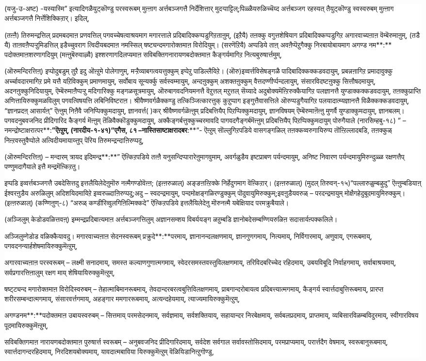 (यजु-उ-अष्ट) -यस्यास्मि” इत्यादिगळैयुट्कॊण्डु परस्वरूबम् मुऩ्ऩाग अर्त्तबञ्जगत्तै निर्देशित्तार् मुदऱ्पाट्टिल्;पिळ्ळैयरुळिच्चॆय्द अर्त्तबञ्जग रहस्यत् तैयुट्कॊण्डु स्वस्वरुबम् मुऩ्ऩाग अर्त्तबञ्जगत्तै निर्त्तेशिक्किऱार्। इदिल्,

(तऩ्ऩै) तिरुमन्द्रत्तिल् प्रदमबदमाऩ प्रणवत्तिल् पगवच्चेषत्वाश्रयमाग मगारत्ताले प्रदिबादिक्कप्पडुगिऱताऩुम्, (इऱैयै) तऩक्कु वगुत्तशेषियाग प्रदिबादिक्कप्पडुगिऱ अगारवाच्यऩाऩ वॆम्बॆरुमाऩुम्, (तडै यै) ताऩवऩैप्पऱ्ऱुमिडत्तिल् इडैच्चुवराग त्विदीयबदमाऩ नमस्सिल् षष्ट्यन्दमगारोक्तमाऩ विरोदियुम्। (सरणॆऱियै) अप्पडिये ताऩ् अवऩैप्पॆऱुगैक्कु निरबायोबायमाग अगण्ड नम**:** पदोक्तमाऩशरणागदियुम् (मऩ्ऩुबॆरुवाऴ्वै) इश्शरणागदिलप्यमाऩ सविबक्तिगनारायणबदोक्तमाऩ कैङ्गर्यमागिऱ नित्यबुरुषार्त्तमुम्,

(ऒरुमन्दिरत्तिऩ्) इप्पोदुबडुम् तुऱै इदु ऒऩ्ऱुमे पोलेगाणुम्, मऱ्ऱैव्याबगत्वयत्तुक्कुम् इप्पेऱु पाडिल्लैयिऱे। (ऒरु)इव्वर्त्तविसेषङ्गळै पादिबादिक्कक्कडवदायुम्, प्रबन्नऩागिऱ प्रमादावुक्कु अर्च्चावदारमागिऱ प्रमे यत्तै यऱिविक्कुम् प्रमाणमायुम्, सर्वोबाय सून्यर्क्कु सर्वस्वम्मायुम्, अन्दऩुक्कुम् अशक्तऩुक्कुम् वैत्तदण्णीर्प्पन्दलायुम्, संसारविदष्टऩुक्कु सित्तौषदमायुम्, अदनऩुक्कुनिदियायुम्, ऎम्बॆरुमाऩैप्पऱ्ऱु मदिगारिक्कु मङ्गळसूत्रमायुम्, ऒरुबागवदनियमनत्तै वॆऱुत्तल् मऱुत्तल् सॆय्यादे अदुबोक्यमॆऩ्ऱिरुक्कैयागिऱ पलज्ञानत्तै युण्डाक्कक्कडवदायुम्, तऩक्कुप्राप्ति अणित्तायिरुक्कुमळविलुम् पगवत्विषयत्ति लबिनिविष्टराऩ। श्रीवैष्णवर्गळैक्कण्डु तत्किञ्जित्कारत्तुक् कुऱुप्पाग इङ्गुत्तैवासत्तिले ऒरुप्पडुगैयागिऱ पलयादात्म्यज्ञानत्तै विळैक्कक्कडवदायुम्, “ज्ञानप्रदऩ् आसार्यऩ्” ऎऩ्ऩुम् निऩैवै जनिप्पिक्कुमदायुम्, ज्ञानवर्त्त( )कर् श्रीवैष्णवर्गळॆऩ्ऩुम् प्रदिबत्तियैप् पिऱप्पिक्कुमदायुम्, ज्ञानविषयम् ऎम्बॆरुमाऩॆऩ्ऩु मुणर्वै युण्डाक्कुमदायुम्, ज्ञानबलम्। पगवदनुबवजनिद प्रीदिगारिद कैङ्गर्य मॆऩ्ऩुम् तॆळिवैक्कॊडुक्कुमदायुम्, अक्कैङ्गर्बत्तुक्कुच्चरमावदि पागवदगैङ्गर्बमॆऩ्ऩुम् प्रदिबत्तियैप् पिऱप्पिक्कुमदायुम् पोरुगैयाले (नारसिम्हबु-१८) ” – नमन्द्रोष्टाक्षरात्पर**:**”ऎऩ्ऱुम्, (नारदीय-१-४१)“एगैस, ८१ –नास्तिसाष्टाक्षरादबर**:**“- ऎऩ्ऱुम् सॊल्लुगिऱपडिये वासगङ्गळिल् तऩक्कव्वरुगायिरुप्प तॊऩ्ऱिल्लादबडि, तऩक्कुळ् निऩ्ऱवस्तुवैप्पोले अत्विदीयमायाय्त्तुप् पॆरिय तिरुमन्द्रन्दाऩिरुप्पदु,

(ऒरुमन्दिरत्तिऩ्) – मन्दारम् त्रायद इदिमन्द्र**:**” ऎऩ्किऱपडिये तऩ्ऩै यनुसन्दिप्पारारेऩुमागवुमाम्, अवर्गळुडैय इष्टप्राबण पर्यन्दमायुम्, अनिष्ट निवारण पर्यन्दमायुमिरुन्दुळ्ळ रक्षणत्तैप् पण्णुमदागैयाले इत्तै मन्द्रमॆऩ्किऱतु।

इप्पडि इव्वर्त्तबञ्जगत्तै उबदेसित्तदु इत्तलैयिलेदेऩुमॊरु नऩ्मैगण्डोवॆऩ्ऩ; (इऩ्ऩरुळाल्) अङ्ङऩऩ्ऱिक्के निर्हेदुगमाग वॆऩ्किऱार्। (इऩ्ऩरुळाल्) (मुदल् तिरुवन्-१५)“पल्लारुळुम्बऴुदु” ऎऩ्ऩुम्बडियाऩ् ईश्वरऩुडैय अरुळिलुम् अदिशयिदमायिऱे इव्वरुळ्दाऩिरुप्पदु;अदु – स्वदन्द्रमायुम्, पन्दमोक्षङ्गळिरण्डुक्कुम् पॊदुवायुमिरुक्कुम्;इवऩुडैयवरुळ् – परदन्द्रमायुम् मोक्षैगहेदुबूदमायुमिरुक्कुम्। (इऩ्ऩरुळाल्) (कण्णिऩुण्-८) “अरुळ् कण्डीरिव्वुलगिऩिल्मिक्कदे” ऎऩ्किऱपडिये इत्तलैयिलेदेऩु मॊरुनऩ्मै यबेक्षियाद परमक्रुबैयाले।

(अञ्जिलुम् केडोडवळित्तवऩ्) इम्मन्द्रप्रदिबात्यमाऩ अर्त्तबञ्जगत्तिलुम् अज्ञानसम्शय विबर्ययङ्ग ळऱुम्बडि ज्ञानोबदेसम्बण्णियरुळिऩ सदासार्यऩ्पक्कलिले।

अञ्जिलुम्गेडोड वळिक्कैयावदु। मगारवाच्यऩाऩ सेदनस्वरूबम् प्रक्रुदे**:**परमाय्, ज्ञानानन्दलक्षणमाय्, ज्ञानगुणगमाय्, नित्यमाय्, निर्विगारमाय्, अणुवाय्, एगरूबमाय्, पगवदनन्यार्हशेषमायिरुक्कुमॆऩ्ऱुम्,

अगारवाच्यऩाऩ परस्वरूबम् – लक्ष्मी सनादमाय्, समस्त कल्याणगुणात्मगमाय्, स्वेदरसमस्तवस्तुविलक्षणमाय्, तरिविदबरिच्चेद रहिदमाय्, उबयविबूदि निर्वाहगमाय्, सर्वाबाश्रयमाय्, सर्वप्रगारत्तिऩालुम् रक्षग माय् शेषियायिरुक्कुमॆऩ्ऱुम्,

षष्ट्ट्यन्द मगारोक्तमाऩ विरोदिस्वरुबम् – तेहात्माबिमानरूबमाय्, तेवदान्दरबरत्वबुत्तिविलक्षणमाय्, प्राबगान्दरोबायत्व प्रदिबत्त्यात्मगमाय्, कैङ्गर्य स्वार्त्तदाबुत्तिरूबमाय्, प्रारप्त शरीरसम्बन्दात्मगमाय्, संसारवर्त्तगमाय्, अहङ्गार ममगाररूबमाय्, अत्यन्दहेयमाय्, त्याज्यमायिरुक्कुमॆऩ्ऱुम्,

अगण्डनम**:**पदोक्तमाऩ उबायस्वरुबम् – सित्तमाय् परमसेदनमाय्, सर्वज्ञमाय्, सर्वशक्तियाय्, सहायान्दर निरबेक्षमाय्, सर्वबलप्रदमाय्, प्राप्तमाय्, व्यबिसारविळम्बविदुरमाय्, स्वीगारविषय पूदमायिरुक्कुमॆऩ्ऱुम्,

सविबक्तिगमाऩ नारायणबदोक्तमाऩ पुरुषार्त्त स्वरूबम् – अनुबवजनिद प्रीदिगारिदमाय्, सर्वदेश सर्वगाल सर्वावस्तोसिदमाय्, परमप्राप्यमाय्, परार्त्तदैग वेषमाय्, स्वरूबानुरूबमाय्, स्वार्त्तदागन्दरहिदमाय्, निरदिशयबोक्यमाय्, यावदात्मबाविया यिरुक्कुमॆऩ्ऱुम् वॆळियिडानिऩ्ऱुगॊण्डु,
